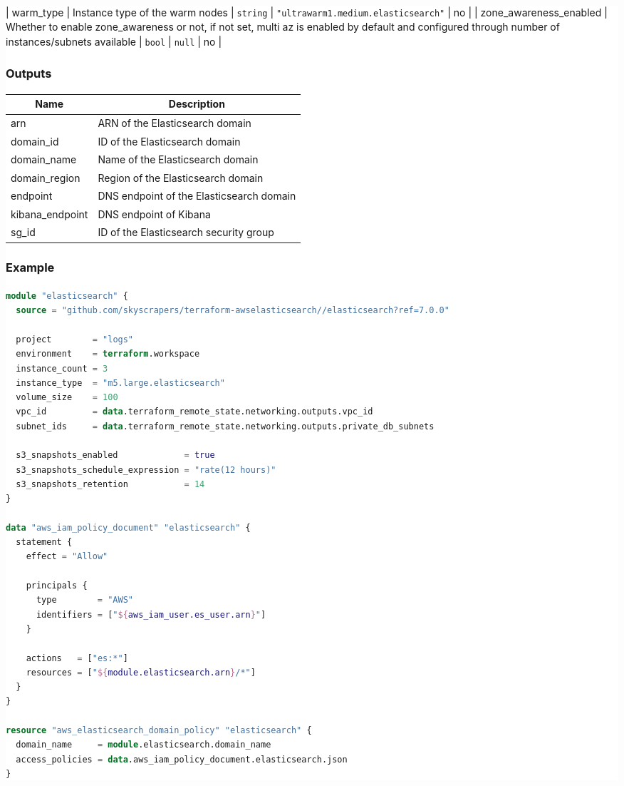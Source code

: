 | warm_type | Instance type of the warm nodes | `string` | `"ultrawarm1.medium.elasticsearch"` | no |
| zone_awareness_enabled | Whether to enable zone_awareness or not, if not set, multi az is enabled by default and configured through number of instances/subnets available | `bool` | `null` | no |

### Outputs

| Name | Description |
|------|-------------|
| arn | ARN of the Elasticsearch domain |
| domain_id | ID of the Elasticsearch domain |
| domain_name | Name of the Elasticsearch domain |
| domain_region | Region of the Elasticsearch domain |
| endpoint | DNS endpoint of the Elasticsearch domain |
| kibana_endpoint | DNS endpoint of Kibana |
| sg_id | ID of the Elasticsearch security group |

### Example

```terraform
module "elasticsearch" {
  source = "github.com/skyscrapers/terraform-awselasticsearch//elasticsearch?ref=7.0.0"

  project        = "logs"
  environment    = terraform.workspace
  instance_count = 3
  instance_type  = "m5.large.elasticsearch"
  volume_size    = 100
  vpc_id         = data.terraform_remote_state.networking.outputs.vpc_id
  subnet_ids     = data.terraform_remote_state.networking.outputs.private_db_subnets

  s3_snapshots_enabled             = true
  s3_snapshots_schedule_expression = "rate(12 hours)"
  s3_snapshots_retention           = 14
}

data "aws_iam_policy_document" "elasticsearch" {
  statement {
    effect = "Allow"

    principals {
      type        = "AWS"
      identifiers = ["${aws_iam_user.es_user.arn}"]
    }

    actions   = ["es:*"]
    resources = ["${module.elasticsearch.arn}/*"]
  }
}

resource "aws_elasticsearch_domain_policy" "elasticsearch" {
  domain_name     = module.elasticsearch.domain_name
  access_policies = data.aws_iam_policy_document.elasticsearch.json
}
```
